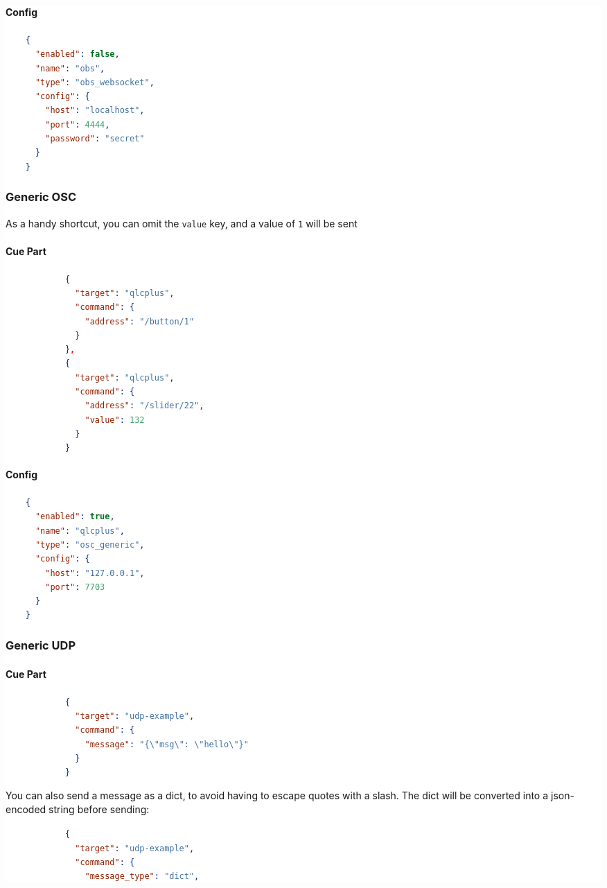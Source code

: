 #### Config
```json
    {
      "enabled": false,
      "name": "obs",
      "type": "obs_websocket",
      "config": {
        "host": "localhost",
        "port": 4444,
        "password": "secret"
      }
    }
```

### Generic OSC
As a handy shortcut, you can omit the `value` key, and a value of `1` will be sent

#### Cue Part
```json
            {
              "target": "qlcplus",
              "command": {
                "address": "/button/1"
              }
            },
            {
              "target": "qlcplus",
              "command": {
                "address": "/slider/22",
                "value": 132
              }
            }
```

#### Config
```json
    {
      "enabled": true,
      "name": "qlcplus",
      "type": "osc_generic",
      "config": {
        "host": "127.0.0.1",
        "port": 7703
      }
    }
```

### Generic UDP
#### Cue Part
```json
            {
              "target": "udp-example",
              "command": {
                "message": "{\"msg\": \"hello\"}"
              }
            }
```
You can also send a message as a dict, to avoid having to escape quotes with a slash. The dict will be converted into a json-encoded string before sending:
```json
            {
              "target": "udp-example",
              "command": {
                "message_type": "dict",
```